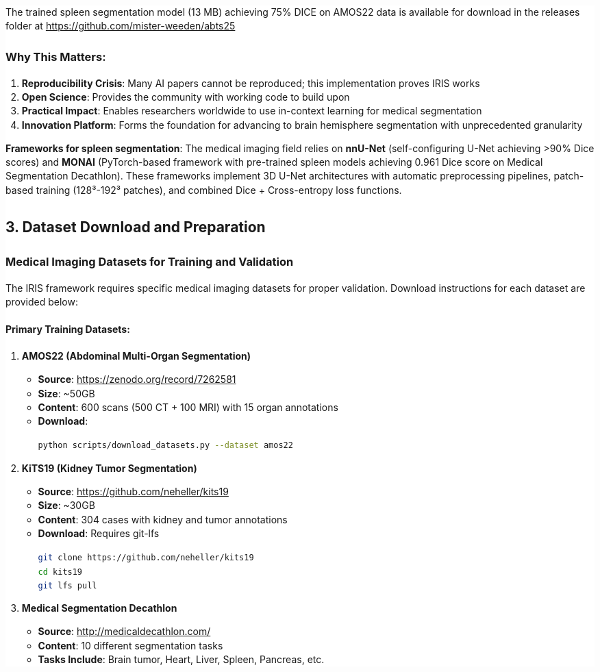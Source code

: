 The trained spleen segmentation model (13 MB) achieving 75% DICE on AMOS22 data is available for download in the releases folder at https://github.com/mister-weeden/abts25

### Why This Matters:

1. **Reproducibility Crisis**: Many AI papers cannot be reproduced; this implementation proves IRIS works
2. **Open Science**: Provides the community with working code to build upon
3. **Practical Impact**: Enables researchers worldwide to use in-context learning for medical segmentation
4. **Innovation Platform**: Forms the foundation for advancing to brain hemisphere segmentation with unprecedented granularity 

**Frameworks for spleen segmentation**: The medical imaging field relies on **nnU-Net** (self-configuring U-Net achieving >90% Dice scores) and **MONAI** (PyTorch-based framework with pre-trained spleen models achieving 0.961 Dice score on Medical Segmentation Decathlon). These frameworks implement 3D U-Net architectures with automatic preprocessing pipelines, patch-based training (128³-192³ patches), and combined Dice + Cross-entropy loss functions.

## 3. Dataset Download and Preparation

### Medical Imaging Datasets for Training and Validation

The IRIS framework requires specific medical imaging datasets for proper validation. Download instructions for each dataset are provided below:

#### Primary Training Datasets:

1. **AMOS22 (Abdominal Multi-Organ Segmentation)**
   - **Source**: https://zenodo.org/record/7262581
   - **Size**: ~50GB
   - **Content**: 600 scans (500 CT + 100 MRI) with 15 organ annotations
   - **Download**: 
     ```bash
     python scripts/download_datasets.py --dataset amos22
     ```

2. **KiTS19 (Kidney Tumor Segmentation)**
   - **Source**: https://github.com/neheller/kits19
   - **Size**: ~30GB  
   - **Content**: 304 cases with kidney and tumor annotations
   - **Download**: Requires git-lfs
     ```bash
     git clone https://github.com/neheller/kits19
     cd kits19
     git lfs pull
     ```

3. **Medical Segmentation Decathlon**
   - **Source**: http://medicaldecathlon.com/
   - **Content**: 10 different segmentation tasks
   - **Tasks Include**: Brain tumor, Heart, Liver, Spleen, Pancreas, etc.
